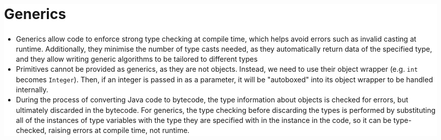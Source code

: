 

# Generics

- Generics allow code to enforce strong type checking at compile time, which helps avoid errors such as invalid casting at runtime. Additionally, they minimise the number of type casts needed, as they automatically return data of the specified type, and they allow writing generic algorithms to be tailored to different types
- Primitives cannot be provided as generics, as they are not objects. Instead, we need to use their object wrapper (e.g. `int` becomes `Integer`). Then, if an integer is passed in as a parameter, it will be "autoboxed" into its object wrapper to be handled internally.
- During the process of converting Java code to bytecode, the type information about objects is checked for errors, but ultimately discarded in the bytecode. For generics, the type checking before discarding the types is performed by substituting all of the instances of type variables with the type they are specified with in the instance in the code, so it can be type-checked, raising errors at compile time, not runtime.
